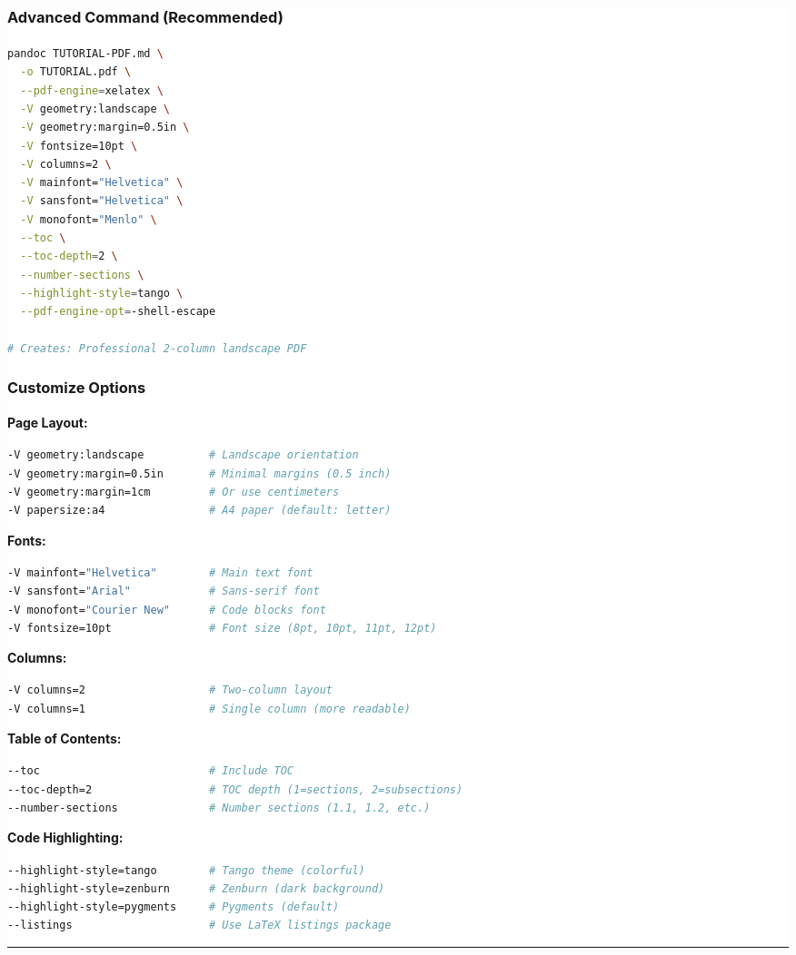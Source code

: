 ### Advanced Command (Recommended)

```bash
pandoc TUTORIAL-PDF.md \
  -o TUTORIAL.pdf \
  --pdf-engine=xelatex \
  -V geometry:landscape \
  -V geometry:margin=0.5in \
  -V fontsize=10pt \
  -V columns=2 \
  -V mainfont="Helvetica" \
  -V sansfont="Helvetica" \
  -V monofont="Menlo" \
  --toc \
  --toc-depth=2 \
  --number-sections \
  --highlight-style=tango \
  --pdf-engine-opt=-shell-escape

# Creates: Professional 2-column landscape PDF
```

### Customize Options

**Page Layout:**
```bash
-V geometry:landscape          # Landscape orientation
-V geometry:margin=0.5in       # Minimal margins (0.5 inch)
-V geometry:margin=1cm         # Or use centimeters
-V papersize:a4                # A4 paper (default: letter)
```

**Fonts:**
```bash
-V mainfont="Helvetica"        # Main text font
-V sansfont="Arial"            # Sans-serif font
-V monofont="Courier New"      # Code blocks font
-V fontsize=10pt               # Font size (8pt, 10pt, 11pt, 12pt)
```

**Columns:**
```bash
-V columns=2                   # Two-column layout
-V columns=1                   # Single column (more readable)
```

**Table of Contents:**
```bash
--toc                          # Include TOC
--toc-depth=2                  # TOC depth (1=sections, 2=subsections)
--number-sections              # Number sections (1.1, 1.2, etc.)
```

**Code Highlighting:**
```bash
--highlight-style=tango        # Tango theme (colorful)
--highlight-style=zenburn      # Zenburn (dark background)
--highlight-style=pygments     # Pygments (default)
--listings                     # Use LaTeX listings package
```

---